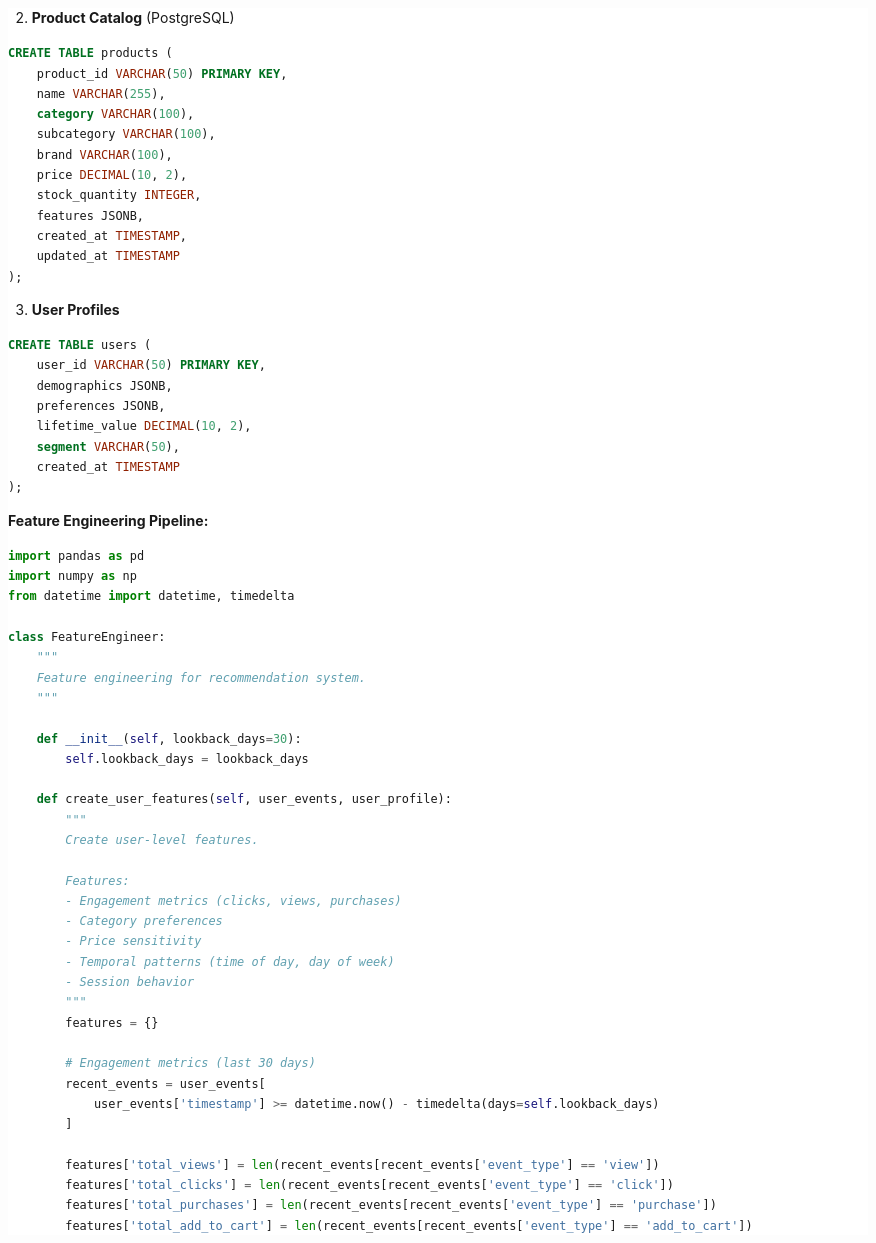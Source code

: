 2. **Product Catalog** (PostgreSQL)
```sql
CREATE TABLE products (
    product_id VARCHAR(50) PRIMARY KEY,
    name VARCHAR(255),
    category VARCHAR(100),
    subcategory VARCHAR(100),
    brand VARCHAR(100),
    price DECIMAL(10, 2),
    stock_quantity INTEGER,
    features JSONB,
    created_at TIMESTAMP,
    updated_at TIMESTAMP
);
```

3. **User Profiles**
```sql
CREATE TABLE users (
    user_id VARCHAR(50) PRIMARY KEY,
    demographics JSONB,
    preferences JSONB,
    lifetime_value DECIMAL(10, 2),
    segment VARCHAR(50),
    created_at TIMESTAMP
);
```

**Feature Engineering Pipeline:**

```python
import pandas as pd
import numpy as np
from datetime import datetime, timedelta

class FeatureEngineer:
    """
    Feature engineering for recommendation system.
    """

    def __init__(self, lookback_days=30):
        self.lookback_days = lookback_days

    def create_user_features(self, user_events, user_profile):
        """
        Create user-level features.

        Features:
        - Engagement metrics (clicks, views, purchases)
        - Category preferences
        - Price sensitivity
        - Temporal patterns (time of day, day of week)
        - Session behavior
        """
        features = {}

        # Engagement metrics (last 30 days)
        recent_events = user_events[
            user_events['timestamp'] >= datetime.now() - timedelta(days=self.lookback_days)
        ]

        features['total_views'] = len(recent_events[recent_events['event_type'] == 'view'])
        features['total_clicks'] = len(recent_events[recent_events['event_type'] == 'click'])
        features['total_purchases'] = len(recent_events[recent_events['event_type'] == 'purchase'])
        features['total_add_to_cart'] = len(recent_events[recent_events['event_type'] == 'add_to_cart'])
```